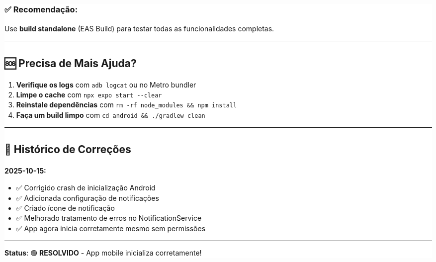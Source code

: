 ### ✅ Recomendação:
Use **build standalone** (EAS Build) para testar todas as funcionalidades completas.

---

## 🆘 Precisa de Mais Ajuda?

1. **Verifique os logs** com `adb logcat` ou no Metro bundler
2. **Limpe o cache** com `npx expo start --clear`
3. **Reinstale dependências** com `rm -rf node_modules && npm install`
4. **Faça um build limpo** com `cd android && ./gradlew clean`

---

## 📝 Histórico de Correções

**2025-10-15:**
- ✅ Corrigido crash de inicialização Android
- ✅ Adicionada configuração de notificações
- ✅ Criado ícone de notificação
- ✅ Melhorado tratamento de erros no NotificationService
- ✅ App agora inicia corretamente mesmo sem permissões

---

**Status**: 🟢 **RESOLVIDO** - App mobile inicializa corretamente!
